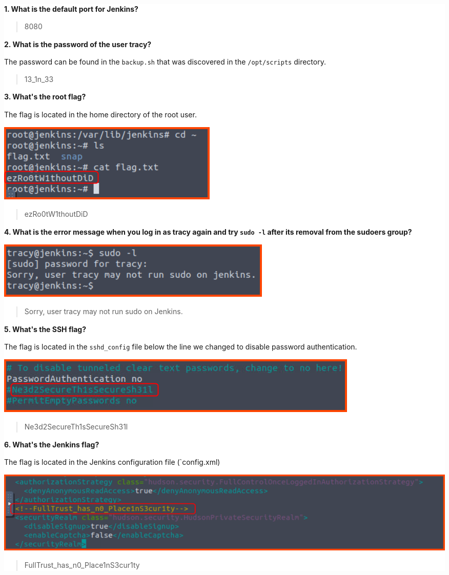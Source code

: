 **1. What is the default port for Jenkins?**

> 8080

**2. What is the password of the user tracy?**

The password can be found in the `backup.sh` that was discovered in the `/opt/scripts` directory.

> 13_1n_33

**3. What's the root flag?**

The flag is located in the home directory of the root user.

![jenkins-16|320](images/thm-aoc-2023-day-9-12/jenkins-16.png)

> ezRo0tW1thoutDiD

**4. What is the error message when you log in as tracy again and try `sudo -l` after its removal from the sudoers group?**

![jenkins-10|320](images/thm-aoc-2023-day-9-12/jenkins-10.png)

> Sorry, user tracy may not run sudo on Jenkins.

**5. What's the SSH flag?**

The flag is located in the `sshd_config` file below the line we changed to disable password authentication.

![jenkins-17|500](images/thm-aoc-2023-day-9-12/jenkins-17.png)

> Ne3d2SecureTh1sSecureSh31l

**6. What's the Jenkins flag?**

The flag is located in the Jenkins configuration file (`config.xml)

![jenkins-13|640](images/thm-aoc-2023-day-9-12/jenkins-13.png)

> FullTrust_has_n0_Place1nS3cur1ty